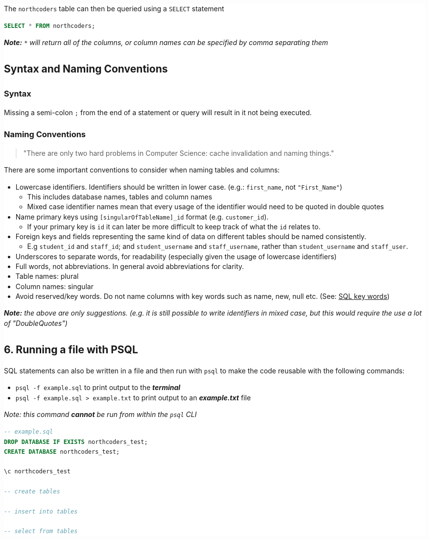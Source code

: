 The `northcoders` table can then be queried using a `SELECT` statement

```sql
SELECT * FROM northcoders;
```

_**Note:** `*` will return all of the columns, or column names can be specified by comma separating them_

## Syntax and Naming Conventions

### Syntax

Missing a semi-colon `;` from the end of a statement or query will result in it not being executed.

### Naming Conventions

> "There are only two hard problems in Computer Science: cache invalidation and naming things."

There are some important conventions to consider when naming tables and columns:

-   Lowercase identifiers. Identifiers should be written in lower case. (e.g.: `first_name`, not `"First_Name"`)
    -   This includes database names, tables and column names
    -   Mixed case identifier names mean that every usage of the identifier would need to be quoted in double quotes
-   Name primary keys using `[singularOfTableName]_id` format (e.g. `customer_id`).
    -   If your primary key is `id` it can later be more difficult to keep track of what the `id` relates to.
-   Foreign keys and fields representing the same kind of data on different tables should be named consistently.
    -   E.g `student_id` and `staff_id`; and `student_username` and `staff_username`, rather than `student_username` and `staff_user`.
-   Underscores to separate words, for readability (especially given the usage of lowercase identifiers)
-   Full words, not abbreviations. In general avoid abbreviations for clarity.
-   Table names: plural
-   Column names: singular
-   Avoid reserved/key words. Do not name columns with key words such as name, new, null etc. (See: [SQL key words](https://www.postgresql.org/docs/7.3/sql-keywords-appendix.html))

_**Note:** the above are only suggestions. (e.g. it is still possible to write identifiers in mixed case, but this would require the use a lot of "DoubleQuotes")_

## 6. Running a file with PSQL

SQL statements can also be written in a file and then run with `psql` to make the code reusable with the following commands:

-   `psql -f example.sql` to print output to the _**terminal**_
-   `psql -f example.sql > example.txt` to print output to an _**example.txt**_ file

_Note: this command **cannot** be run from within the `psql` CLI_

```sql
-- example.sql
DROP DATABASE IF EXISTS northcoders_test;
CREATE DATABASE northcoders_test;

\c northcoders_test

-- create tables

-- insert into tables

-- select from tables
```
